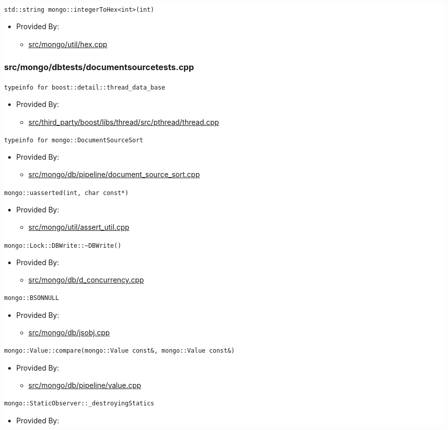     std::string mongo::integerToHex<int>(int)

- Provided By:

    - [src/mongo/util/hex.cpp](../../../../utilities/utilities)

### src/mongo/dbtests/documentsourcetests.cpp

<div></div>

    typeinfo for boost::detail::thread_data_base

- Provided By:

    - [src/third\_party/boost/libs/thread/src/pthread/thread.cpp](../../../../third\_party/boost\_thread)

<div></div>

    typeinfo for mongo::DocumentSourceSort

- Provided By:

    - [src/mongo/db/pipeline/document\_source\_sort.cpp](../../../../core\_query\_system/aggregation\_framework)

<div></div>

    mongo::uasserted(int, char const*)

- Provided By:

    - [src/mongo/util/assert\_util.cpp](../../../../utilities/utilities)

<div></div>

    mongo::Lock::DBWrite::~DBWrite()

- Provided By:

    - [src/mongo/db/d\_concurrency.cpp](../../../../query\_and\_operation\_handling/concurrency)

<div></div>

    mongo::BSONNULL

- Provided By:

    - [src/mongo/db/jsobj.cpp](../../../../bson/bson)

<div></div>

    mongo::Value::compare(mongo::Value const&, mongo::Value const&)

- Provided By:

    - [src/mongo/db/pipeline/value.cpp](../../../../core\_query\_system/aggregation\_framework)

<div></div>

    mongo::StaticObserver::_destroyingStatics

- Provided By:
